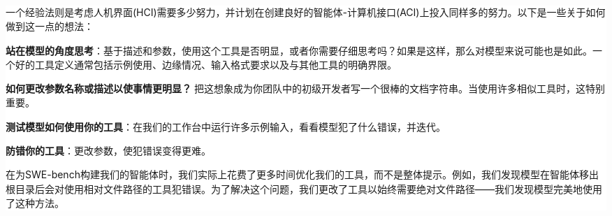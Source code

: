 一个经验法则是考虑人机界面(HCI)需要多少努力，并计划在创建良好的智能体-计算机接口(ACI)上投入同样多的努力。以下是一些关于如何做到这一点的想法：

**站在模型的角度思考**：基于描述和参数，使用这个工具是否明显，或者你需要仔细思考吗？如果是这样，那么对模型来说可能也是如此。一个好的工具定义通常包括示例使用、边缘情况、输入格式要求以及与其他工具的明确界限。

**如何更改参数名称或描述以使事情更明显？** 把这想象成为你团队中的初级开发者写一个很棒的文档字符串。当使用许多相似工具时，这特别重要。

**测试模型如何使用你的工具**：在我们的工作台中运行许多示例输入，看看模型犯了什么错误，并迭代。

**防错你的工具**：更改参数，使犯错误变得更难。

在为SWE-bench构建我们的智能体时，我们实际上花费了更多时间优化我们的工具，而不是整体提示。例如，我们发现模型在智能体移出根目录后会对使用相对文件路径的工具犯错误。为了解决这个问题，我们更改了工具以始终需要绝对文件路径——我们发现模型完美地使用了这种方法。